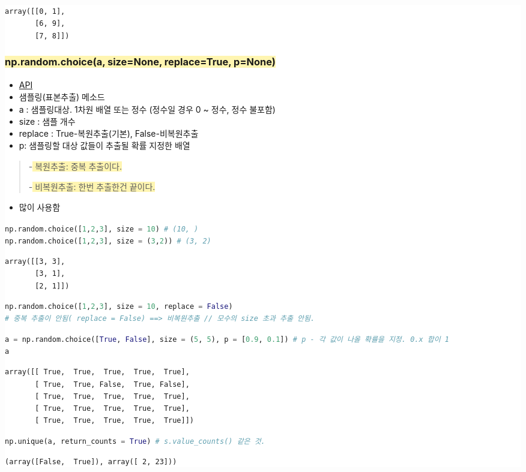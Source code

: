 


    array([[0, 1],
           [6, 9],
           [7, 8]])



### <span style='background-color:#fff5b1'>np.random.choice(a, size=None, replace=True, p=None)</span>
- [API](https://numpy.org/doc/stable/reference/random/generated/numpy.random.choice.html?highlight=choice#numpy.random.choice)
- 샘플링(표본추출) 메소드
- a : 샘플링대상. 1차원 배열 또는 정수 (정수일 경우 0 ~ 정수, 정수 불포함)
- size : 샘플 개수
- replace : True-복원추출(기본), False-비복원추출
- p: 샘플링할 대상 값들이 추출될 확률 지정한 배열

>-<span style='background-color:#fff5b1'> 복원추출: 중복 추출이다.</span>
>
>
>-<span style='background-color:#fff5b1'> 비복원추출: 한번 추출한건 끝이다.</span>

- 많이 사용함


```python
np.random.choice([1,2,3], size = 10) # (10, )
np.random.choice([1,2,3], size = (3,2)) # (3, 2)
```




    array([[3, 3],
           [3, 1],
           [2, 1]])




```python
np.random.choice([1,2,3], size = 10, replace = False)
# 중복 추출이 안됨( replace = False) ==> 비복원추출 // 모수의 size 초과 추출 안됨.
```


```python
a = np.random.choice([True, False], size = (5, 5), p = [0.9, 0.1]) # p - 각 값이 나올 확률을 지정. 0.x 합이 1
a
```




    array([[ True,  True,  True,  True,  True],
           [ True,  True, False,  True, False],
           [ True,  True,  True,  True,  True],
           [ True,  True,  True,  True,  True],
           [ True,  True,  True,  True,  True]])




```python
np.unique(a, return_counts = True) # s.value_counts() 같은 것.
```




    (array([False,  True]), array([ 2, 23]))


